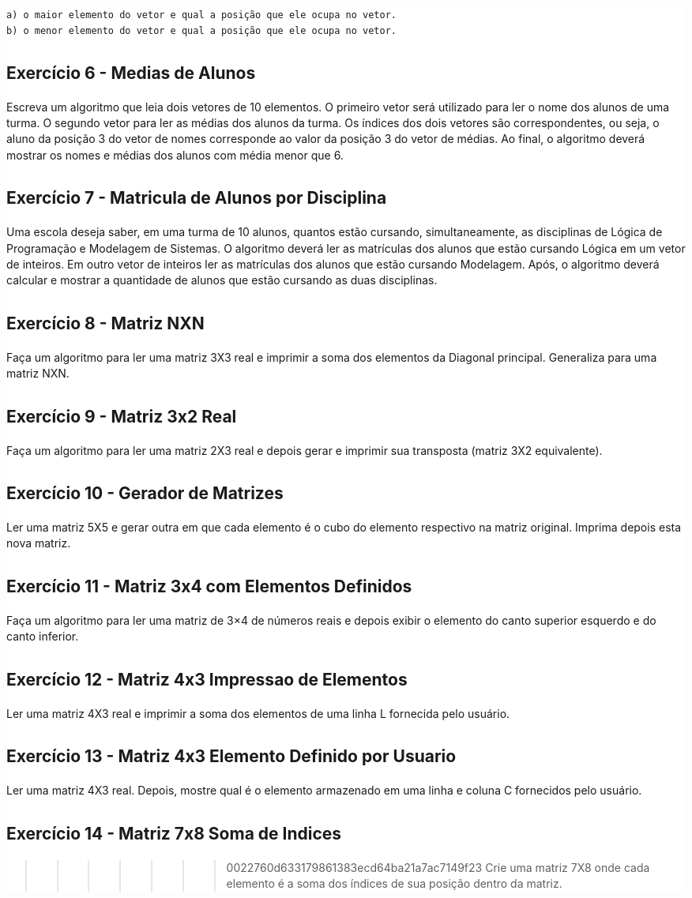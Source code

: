     a) o maior elemento do vetor e qual a posição que ele ocupa no vetor.
    b) o menor elemento do vetor e qual a posição que ele ocupa no vetor.

## Exercício 6 - Medias de Alunos
Escreva um algoritmo que leia dois vetores de 10 elementos. O primeiro vetor será utilizado para ler o nome dos alunos de uma turma.
O segundo vetor para ler as médias dos alunos da turma.
Os índices dos dois vetores são correspondentes, ou seja, o aluno da posição 3 do vetor de nomes corresponde ao valor da posição 3 do vetor de médias. 
Ao final, o algoritmo deverá mostrar os nomes e médias dos alunos com média menor que 6.

## Exercício 7 - Matricula de Alunos por Disciplina
Uma escola deseja saber, em uma turma de 10 alunos, quantos estão cursando, simultaneamente, as disciplinas de Lógica de Programação e Modelagem de Sistemas.
O algoritmo deverá ler as matrículas dos alunos que estão cursando Lógica em um vetor de inteiros.
Em outro vetor de inteiros ler as matrículas dos alunos que estão cursando Modelagem. Após, o algoritmo deverá calcular e mostrar a quantidade de alunos que estão cursando as duas disciplinas.

## Exercício 8 - Matriz NXN
Faça um algoritmo para ler uma matriz 3X3 real e imprimir a soma dos elementos da Diagonal principal. Generaliza para uma matriz NXN.

## Exercício 9 - Matriz 3x2 Real
Faça um algoritmo para ler uma matriz 2X3 real e depois gerar e imprimir sua transposta (matriz 3X2 equivalente).

## Exercício 10 - Gerador de Matrizes
Ler uma matriz 5X5 e gerar outra em que cada elemento é o cubo do elemento respectivo na matriz original. Imprima depois esta nova matriz.


## Exercício 11 - Matriz 3x4 com Elementos Definidos
Faça um algoritmo para ler uma matriz de 3×4 de números reais e depois exibir o elemento do canto superior esquerdo e do canto inferior.

## Exercício 12 - Matriz 4x3 Impressao de Elementos
Ler uma matriz 4X3 real e imprimir a soma dos elementos de uma linha L fornecida pelo usuário.

## Exercício 13 - Matriz 4x3 Elemento Definido por Usuario
Ler uma matriz 4X3 real. Depois, mostre qual é o elemento armazenado em uma linha e coluna C fornecidos pelo usuário.

## Exercício 14 - Matriz 7x8 Soma de Indices
>>>>>>> 0022760d633179861383ecd64ba21a7ac7149f23
Crie uma matriz 7X8 onde cada elemento é a soma dos índices de sua posição dentro da matriz.